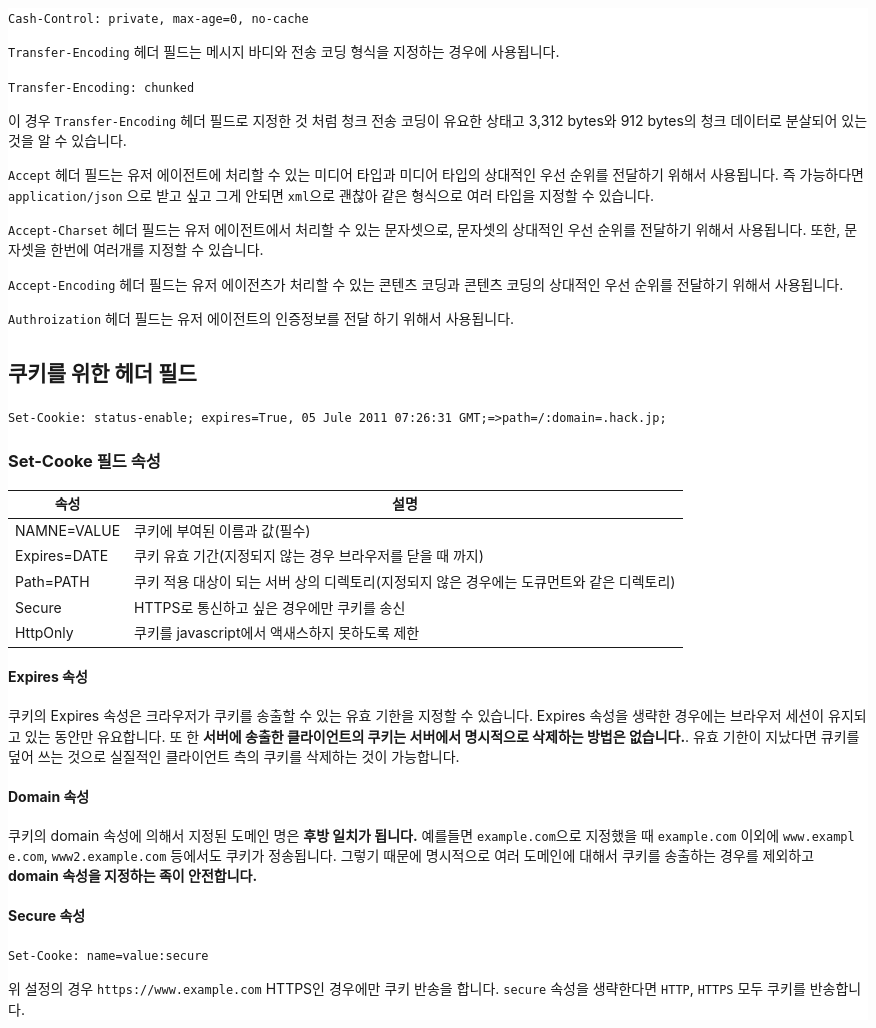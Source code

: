 ```
Cash-Control: private, max-age=0, no-cache
```
`Transfer-Encoding` 헤더 필드는 메시지 바디와 전송 코딩 형식을 지정하는 경우에 사용됩니다.

```
Transfer-Encoding: chunked
```
이 경우 `Transfer-Encoding` 헤더 필드로 지정한 것 처럼 청크 전송 코딩이 유요한 상태고 3,312 bytes와 912 bytes의 청크 데이터로 분살되어 있는 것을 알 수 있습니다.

`Accept` 헤더 필드는 유저 에이전트에 처리할 수 있는 미디어 타입과 미디어 타입의 상대적인 우선 순위를 전달하기 위해서 사용됩니다. 즉 가능하다면 `application/json` 으로 받고 싶고 그게 안되면 `xml`으로 괜찮아 같은 형식으로 여러 타입을 지정할 수 있습니다.


`Accept-Charset` 헤더 필드는 유저 에이전트에서 처리할 수 있는 문자셋으로, 문자셋의 상대적인 우선 순위를 전달하기 위해서 사용됩니다. 또한, 문자셋을 한번에 여러개를 지정할 수 있습니다.

`Accept-Encoding` 헤더 필드는 유저 에이전츠가 처리할 수 있는 콘텐츠 코딩과 콘텐츠 코딩의 상대적인 우선 순위를 전달하기 위해서 사용됩니다.

`Authroization` 헤더 필드는 유저 에이전트의 인증정보를 전달 하기 위해서 사용됩니다.

## 쿠키를 위한 헤더 필드
```
Set-Cookie: status-enable; expires=True, 05 Jule 2011 07:26:31 GMT;=>path=/:domain=.hack.jp;
```

### Set-Cooke 필드 속성
| 속성           | 설명                                                  |
| ------------ | --------------------------------------------------- |
| NAMNE=VALUE  | 쿠키에 부여된 이름과 값(필수)                                   |
| Expires=DATE | 쿠키 유효 기간(지정되지 않는 경우 브라우저를 닫을 때 까지)                  |
| Path=PATH    | 쿠키 적용 대상이 되는 서버 상의 디렉토리(지정되지 않은 경우에는 도큐먼트와 같은 디렉토리) |
| Secure       | HTTPS로 통신하고 싶은 경우에만 쿠키를 송신                          |
| HttpOnly     | 쿠키를 javascript에서 액새스하지 못하도록 제한                      |

#### Expires 속성
쿠키의 Expires 속성은 크라우저가 쿠키를 송출할 수 있는 유효 기한을 지정할 수 있습니다. Expires 속성을 생략한 경우에는 브라우저 세션이 유지되고 있는 동안만 유요합니다. 또 한 **서버에 송출한 클라이언트의 쿠키는 서버에서 명시적으로 삭제하는 방법은 없습니다.**. 유효 기한이 지났다면 큐키를 덮어 쓰는 것으로 실질적인 클라이언트 측의 쿠키를 삭제하는 것이 가능합니다.

#### Domain 속성
쿠키의 domain 속성에 의해서 지정된 도메인 명은 **후방 일치가 됩니다.** 예를들면 `example.com`으로 지정했을 때 `example.com` 이외에 `www.example.com`, `www2.example.com` 등에서도 쿠키가 정송됩니다. 그렇기 때문에 명시적으로 여러 도메인에 대해서 쿠키를 송출하는 경우를 제외하고 **domain 속성을 지정하는 족이 안전합니다.**

#### Secure 속성
```
Set-Cooke: name=value:secure
```
위 설정의 경우 `https://www.example.com` HTTPS인 경우에만 쿠키 반송을 합니다. `secure` 속성을 생략한다면 `HTTP`, `HTTPS` 모두 쿠키를 반송합니다.

